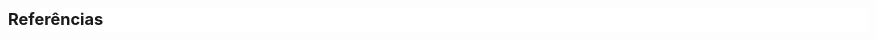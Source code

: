 ### Referências
[^1]: *[8.1.26] The OLS t statistic for testing this null hypothesis is given by...*
[^2]: *[8.1.37] Expressions [8.1.37] and [8.1.32] will generate exactly the same number...*
[^3]: *[8.1.32] The Wald form of the OLS F test of a linear hypothesis...*
[^4]: *Previous Topics: --- START A estatística F pode ser calculada comparando as somas de quadrados residuais dos modelos restringido e não restringido, dividindo a diferença pelo número de restrições, escalonada pela soma dos quadrados dos resíduos do modelo irrestrito e seus graus de liberdade. ---*

